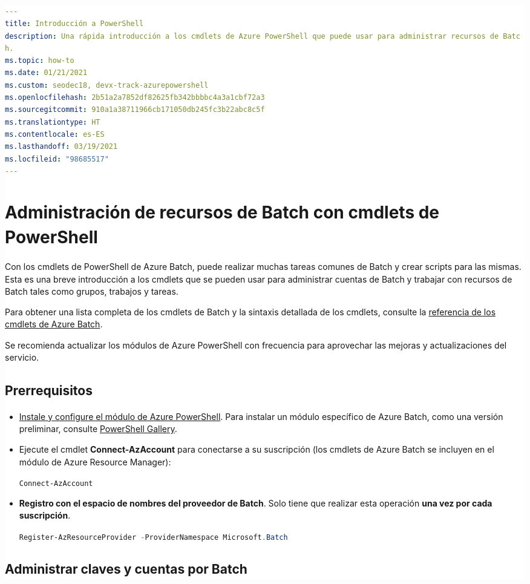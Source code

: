 ```yaml
---
title: Introducción a PowerShell
description: Una rápida introducción a los cmdlets de Azure PowerShell que puede usar para administrar recursos de Batch.
ms.topic: how-to
ms.date: 01/21/2021
ms.custom: seodec18, devx-track-azurepowershell
ms.openlocfilehash: 2b51a2a7852df82625fb342bbbbc4a3a1cbf72a3
ms.sourcegitcommit: 910a1a38711966cb171050db245fc3b22abc8c5f
ms.translationtype: HT
ms.contentlocale: es-ES
ms.lasthandoff: 03/19/2021
ms.locfileid: "98685517"
---
```

# <a name="manage-batch-resources-with-powershell-cmdlets"></a>Administración de recursos de Batch con cmdlets de PowerShell

Con los cmdlets de PowerShell de Azure Batch, puede realizar muchas tareas comunes de Batch y crear scripts para las mismas. Esta es una breve introducción a los cmdlets que se pueden usar para administrar cuentas de Batch y trabajar con recursos de Batch tales como grupos, trabajos y tareas.

Para obtener una lista completa de los cmdlets de Batch y la sintaxis detallada de los cmdlets, consulte la [referencia de los cmdlets de Azure Batch](/powershell/module/az.batch).

Se recomienda actualizar los módulos de Azure PowerShell con frecuencia para aprovechar las mejoras y actualizaciones del servicio.

## <a name="prerequisites"></a>Prerrequisitos

- [Instale y configure el módulo de Azure PowerShell](/powershell/azure/). Para instalar un módulo específico de Azure Batch, como una versión preliminar, consulte [PowerShell Gallery](https://www.powershellgallery.com/packages/Az.Batch/).

- Ejecute el cmdlet **Connect-AzAccount** para conectarse a su suscripción (los cmdlets de Azure Batch se incluyen en el módulo de Azure Resource Manager):

  ```powershell
  Connect-AzAccount
  ```

- **Registro con el espacio de nombres del proveedor de Batch**. Solo tiene que realizar esta operación **una vez por cada suscripción**.
  
  ```powershell
  Register-AzResourceProvider -ProviderNamespace Microsoft.Batch
  ```

## <a name="manage-batch-accounts-and-keys"></a>Administrar claves y cuentas por Batch
